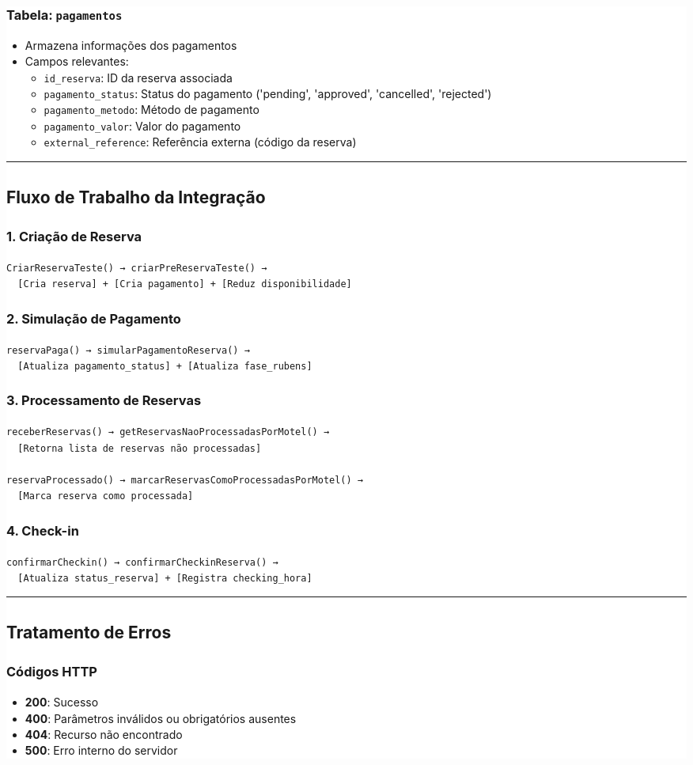 ### Tabela: `pagamentos`
- Armazena informações dos pagamentos
- Campos relevantes:
  - `id_reserva`: ID da reserva associada
  - `pagamento_status`: Status do pagamento ('pending', 'approved', 'cancelled', 'rejected')
  - `pagamento_metodo`: Método de pagamento
  - `pagamento_valor`: Valor do pagamento
  - `external_reference`: Referência externa (código da reserva)

---

## Fluxo de Trabalho da Integração

### 1. Criação de Reserva
```
CriarReservaTeste() → criarPreReservaTeste() → 
  [Cria reserva] + [Cria pagamento] + [Reduz disponibilidade]
```

### 2. Simulação de Pagamento
```
reservaPaga() → simularPagamentoReserva() → 
  [Atualiza pagamento_status] + [Atualiza fase_rubens]
```

### 3. Processamento de Reservas
```
receberReservas() → getReservasNaoProcessadasPorMotel() → 
  [Retorna lista de reservas não processadas]
  
reservaProcessado() → marcarReservasComoProcessadasPorMotel() → 
  [Marca reserva como processada]
```

### 4. Check-in
```
confirmarCheckin() → confirmarCheckinReserva() → 
  [Atualiza status_reserva] + [Registra checking_hora]
```

---

## Tratamento de Erros

### Códigos HTTP

- **200**: Sucesso
- **400**: Parâmetros inválidos ou obrigatórios ausentes
- **404**: Recurso não encontrado
- **500**: Erro interno do servidor
